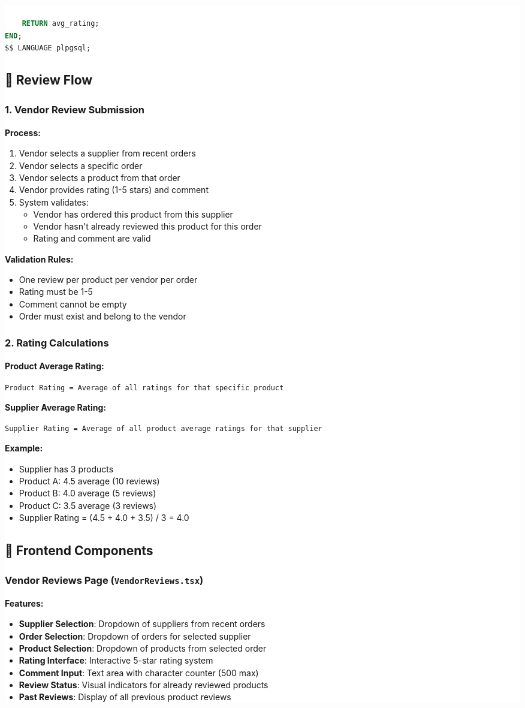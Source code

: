 ```sql
    
    RETURN avg_rating;
END;
$$ LANGUAGE plpgsql;
```

## 🔄 Review Flow

### 1. Vendor Review Submission

**Process:**
1. Vendor selects a supplier from recent orders
2. Vendor selects a specific order
3. Vendor selects a product from that order
4. Vendor provides rating (1-5 stars) and comment
5. System validates:
   - Vendor has ordered this product from this supplier
   - Vendor hasn't already reviewed this product for this order
   - Rating and comment are valid

**Validation Rules:**
- One review per product per vendor per order
- Rating must be 1-5
- Comment cannot be empty
- Order must exist and belong to the vendor

### 2. Rating Calculations

**Product Average Rating:**
```
Product Rating = Average of all ratings for that specific product
```

**Supplier Average Rating:**
```
Supplier Rating = Average of all product average ratings for that supplier
```

**Example:**
- Supplier has 3 products
- Product A: 4.5 average (10 reviews)
- Product B: 4.0 average (5 reviews)  
- Product C: 3.5 average (3 reviews)
- Supplier Rating = (4.5 + 4.0 + 3.5) / 3 = 4.0

## 🎨 Frontend Components

### Vendor Reviews Page (`VendorReviews.tsx`)

**Features:**
- **Supplier Selection**: Dropdown of suppliers from recent orders
- **Order Selection**: Dropdown of orders for selected supplier
- **Product Selection**: Dropdown of products from selected order
- **Rating Interface**: Interactive 5-star rating system
- **Comment Input**: Text area with character counter (500 max)
- **Review Status**: Visual indicators for already reviewed products
- **Past Reviews**: Display of all previous product reviews
